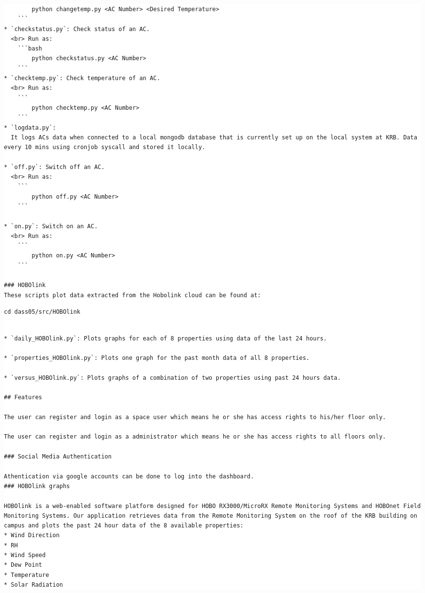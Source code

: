 ```
        python changetemp.py <AC Number> <Desired Temperature>
    ```
* `checkstatus.py`: Check status of an AC. 
  <br> Run as:
    ```bash
        python checkstatus.py <AC Number>
    ```
* `checktemp.py`: Check temperature of an AC. 
  <br> Run as:
    ```    
        python checktemp.py <AC Number>
    ```
* `logdata.py`: 
  It logs ACs data when connected to a local mongodb database that is currently set up on the local system at KRB. Data every 10 mins using cronjob syscall and stored it locally.

* `off.py`: Switch off an AC. 
  <br> Run as:
    ```
        python off.py <AC Number>
    ```

* `on.py`: Switch on an AC. 
  <br> Run as:
    ```
        python on.py <AC Number> 
    ```

### HOBOlink
These scripts plot data extracted from the Hobolink cloud can be found at:
```
    cd dass05/src/HOBOlink
```

* `daily_HOBOlink.py`: Plots graphs for each of 8 properties using data of the last 24 hours. 
  
* `properties_HOBOlink.py`: Plots one graph for the past month data of all 8 properties.
  
* `versus_HOBOlink.py`: Plots graphs of a combination of two properties using past 24 hours data.
  
## Features

The user can register and login as a space user which means he or she has access rights to his/her floor only.

The user can register and login as a administrator which means he or she has access rights to all floors only.

### Social Media Authentication

Athentication via google accounts can be done to log into the dashboard.
### HOBOlink graphs

HOBOlink is a web-enabled software platform designed for HOBO RX3000/MicroRX Remote Monitoring Systems and HOBOnet Field Monitoring Systems. Our application retrieves data from the Remote Monitoring System on the roof of the KRB building on campus and plots the past 24 hour data of the 8 available properties:
* Wind Direction    
* RH
* Wind Speed        
* Dew Point
* Temperature       
* Solar Radiation
```